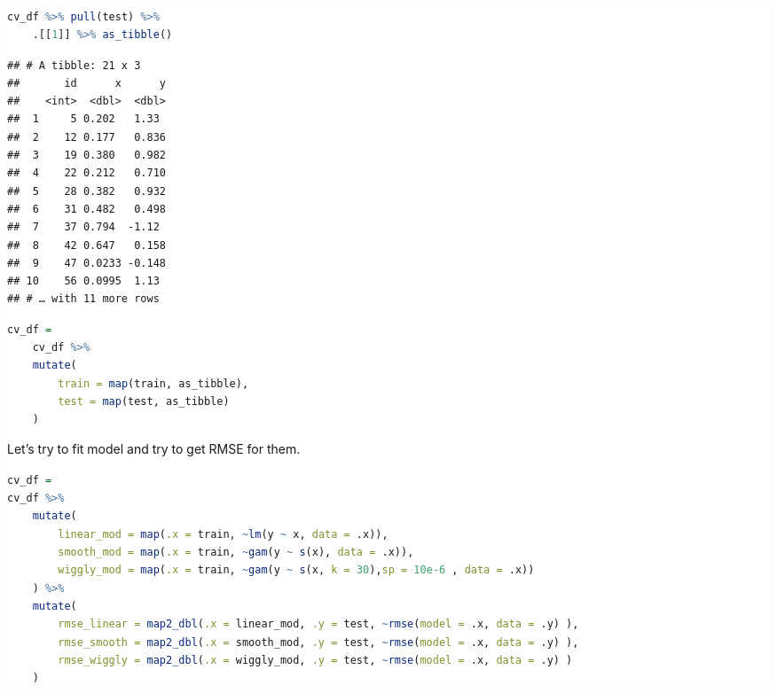 ``` r
cv_df %>% pull(test) %>% 
    .[[1]] %>% as_tibble()
```

    ## # A tibble: 21 x 3
    ##       id      x      y
    ##    <int>  <dbl>  <dbl>
    ##  1     5 0.202   1.33 
    ##  2    12 0.177   0.836
    ##  3    19 0.380   0.982
    ##  4    22 0.212   0.710
    ##  5    28 0.382   0.932
    ##  6    31 0.482   0.498
    ##  7    37 0.794  -1.12 
    ##  8    42 0.647   0.158
    ##  9    47 0.0233 -0.148
    ## 10    56 0.0995  1.13 
    ## # … with 11 more rows

``` r
cv_df = 
    cv_df %>% 
    mutate(
        train = map(train, as_tibble), 
        test = map(test, as_tibble)
    )
```

Let’s try to fit model and try to get RMSE for them.

``` r
cv_df =
cv_df %>% 
    mutate(
        linear_mod = map(.x = train, ~lm(y ~ x, data = .x)), 
        smooth_mod = map(.x = train, ~gam(y ~ s(x), data = .x)), 
        wiggly_mod = map(.x = train, ~gam(y ~ s(x, k = 30),sp = 10e-6 , data = .x))
    ) %>% 
    mutate(
        rmse_linear = map2_dbl(.x = linear_mod, .y = test, ~rmse(model = .x, data = .y) ), 
        rmse_smooth = map2_dbl(.x = smooth_mod, .y = test, ~rmse(model = .x, data = .y) ), 
        rmse_wiggly = map2_dbl(.x = wiggly_mod, .y = test, ~rmse(model = .x, data = .y) )
    )
```
